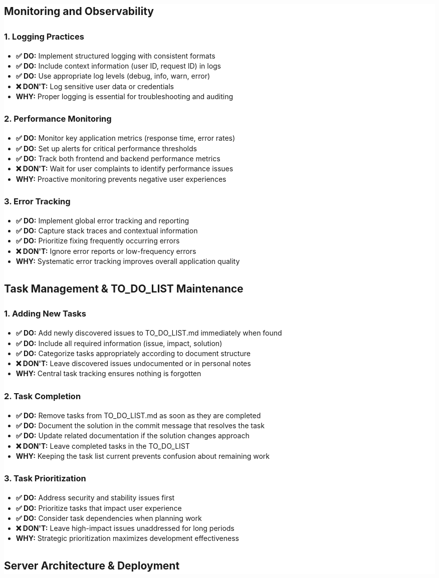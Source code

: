 ## Monitoring and Observability

### 1. Logging Practices
- **✅ DO:** Implement structured logging with consistent formats
- **✅ DO:** Include context information (user ID, request ID) in logs
- **✅ DO:** Use appropriate log levels (debug, info, warn, error)
- **❌ DON'T:** Log sensitive user data or credentials
- **WHY:** Proper logging is essential for troubleshooting and auditing

### 2. Performance Monitoring
- **✅ DO:** Monitor key application metrics (response time, error rates)
- **✅ DO:** Set up alerts for critical performance thresholds
- **✅ DO:** Track both frontend and backend performance metrics
- **❌ DON'T:** Wait for user complaints to identify performance issues
- **WHY:** Proactive monitoring prevents negative user experiences

### 3. Error Tracking
- **✅ DO:** Implement global error tracking and reporting
- **✅ DO:** Capture stack traces and contextual information
- **✅ DO:** Prioritize fixing frequently occurring errors
- **❌ DON'T:** Ignore error reports or low-frequency errors
- **WHY:** Systematic error tracking improves overall application quality

## Task Management & TO_DO_LIST Maintenance

### 1. Adding New Tasks
- **✅ DO:** Add newly discovered issues to TO_DO_LIST.md immediately when found
- **✅ DO:** Include all required information (issue, impact, solution)
- **✅ DO:** Categorize tasks appropriately according to document structure
- **❌ DON'T:** Leave discovered issues undocumented or in personal notes
- **WHY:** Central task tracking ensures nothing is forgotten

### 2. Task Completion
- **✅ DO:** Remove tasks from TO_DO_LIST.md as soon as they are completed
- **✅ DO:** Document the solution in the commit message that resolves the task
- **✅ DO:** Update related documentation if the solution changes approach
- **❌ DON'T:** Leave completed tasks in the TO_DO_LIST
- **WHY:** Keeping the task list current prevents confusion about remaining work

### 3. Task Prioritization
- **✅ DO:** Address security and stability issues first
- **✅ DO:** Prioritize tasks that impact user experience
- **✅ DO:** Consider task dependencies when planning work
- **❌ DON'T:** Leave high-impact issues unaddressed for long periods
- **WHY:** Strategic prioritization maximizes development effectiveness

## Server Architecture & Deployment

